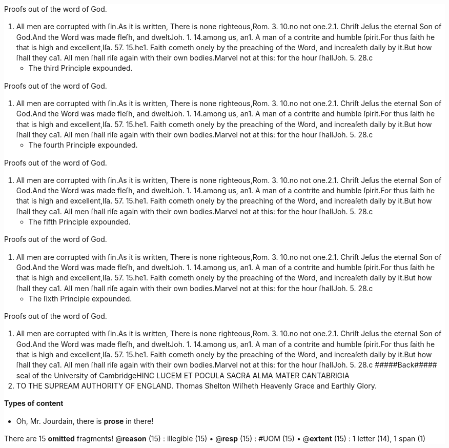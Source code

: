 Proofs out of the word of God.
1. All men are corrupted with ſin.As it is written, There is none righteous,Rom. 3. 10.no not one.2.1. Chriſt Jeſus the eternal Son of God.And the Word was made fleſh, and dweltJoh. 1. 14.among us, an1. A man of a contrite and humble ſpirit.For thus ſaith he that is high and excellent,Iſa. 57. 15.he1. Faith cometh onely by the preaching of the Word, and increaſeth daily by it.But how ſhall they ca1. All men ſhall riſe again with their own bodies.Marvel not at this: for the hour ſhallJoh. 5. 28.c
      * The third Principle expounded.

Proofs out of the word of God.
1. All men are corrupted with ſin.As it is written, There is none righteous,Rom. 3. 10.no not one.2.1. Chriſt Jeſus the eternal Son of God.And the Word was made fleſh, and dweltJoh. 1. 14.among us, an1. A man of a contrite and humble ſpirit.For thus ſaith he that is high and excellent,Iſa. 57. 15.he1. Faith cometh onely by the preaching of the Word, and increaſeth daily by it.But how ſhall they ca1. All men ſhall riſe again with their own bodies.Marvel not at this: for the hour ſhallJoh. 5. 28.c
      * The fourth Principle expounded.

Proofs out of the word of God.
1. All men are corrupted with ſin.As it is written, There is none righteous,Rom. 3. 10.no not one.2.1. Chriſt Jeſus the eternal Son of God.And the Word was made fleſh, and dweltJoh. 1. 14.among us, an1. A man of a contrite and humble ſpirit.For thus ſaith he that is high and excellent,Iſa. 57. 15.he1. Faith cometh onely by the preaching of the Word, and increaſeth daily by it.But how ſhall they ca1. All men ſhall riſe again with their own bodies.Marvel not at this: for the hour ſhallJoh. 5. 28.c
      * The fifth Principle expounded.

Proofs out of the word of God.
1. All men are corrupted with ſin.As it is written, There is none righteous,Rom. 3. 10.no not one.2.1. Chriſt Jeſus the eternal Son of God.And the Word was made fleſh, and dweltJoh. 1. 14.among us, an1. A man of a contrite and humble ſpirit.For thus ſaith he that is high and excellent,Iſa. 57. 15.he1. Faith cometh onely by the preaching of the Word, and increaſeth daily by it.But how ſhall they ca1. All men ſhall riſe again with their own bodies.Marvel not at this: for the hour ſhallJoh. 5. 28.c
      * The ſixth Principle expounded.

Proofs out of the word of God.
1. All men are corrupted with ſin.As it is written, There is none righteous,Rom. 3. 10.no not one.2.1. Chriſt Jeſus the eternal Son of God.And the Word was made fleſh, and dweltJoh. 1. 14.among us, an1. A man of a contrite and humble ſpirit.For thus ſaith he that is high and excellent,Iſa. 57. 15.he1. Faith cometh onely by the preaching of the Word, and increaſeth daily by it.But how ſhall they ca1. All men ſhall riſe again with their own bodies.Marvel not at this: for the hour ſhallJoh. 5. 28.c
#####Back#####
seal of the University of CambridgeHINC LUCEM ET POCULA SACRA ALMA MATER CANTABRIGIA
1. TO THE SUPREAM AUTHORITY OF ENGLAND. Thomas Shelton Wiſheth Heavenly Grace and Earthly Glory.

**Types of content**

  * Oh, Mr. Jourdain, there is **prose** in there!

There are 15 **omitted** fragments! 
 @__reason__ (15) : illegible (15)  •  @__resp__ (15) : #UOM (15)  •  @__extent__ (15) : 1 letter (14), 1 span (1)
